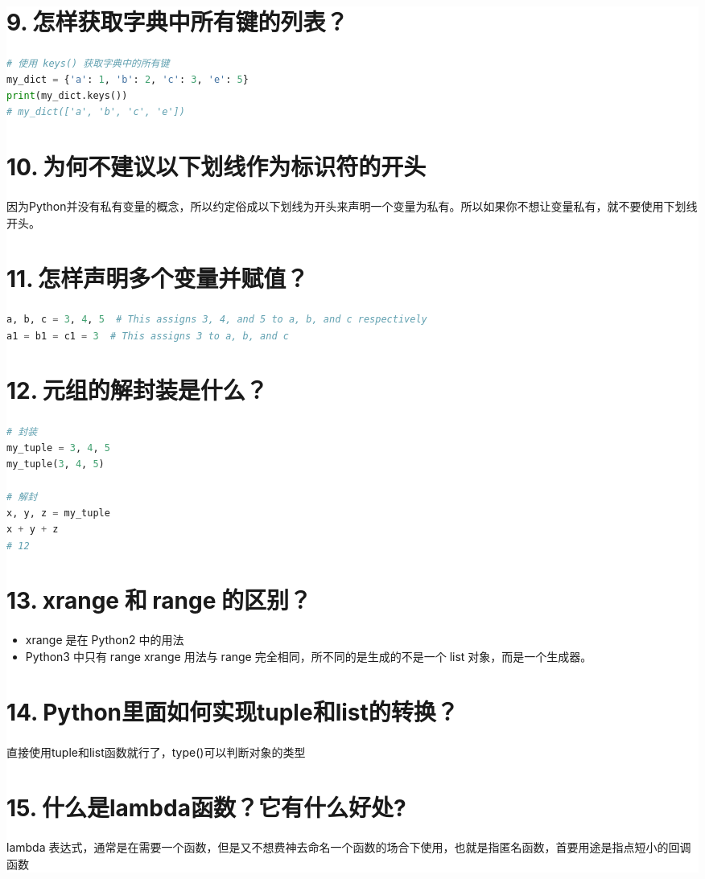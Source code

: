 # 9. 怎样获取字典中所有键的列表？

```python
# 使用 keys() 获取字典中的所有键  
my_dict = {'a': 1, 'b': 2, 'c': 3, 'e': 5}
print(my_dict.keys())
# my_dict(['a', 'b', 'c', 'e'])

```

# 10. 为何不建议以下划线作为标识符的开头

因为Python并没有私有变量的概念，所以约定俗成以下划线为开头来声明一个变量为私有。所以如果你不想让变量私有，就不要使用下划线开头。

# 11. 怎样声明多个变量并赋值？

```python
a, b, c = 3, 4, 5  # This assigns 3, 4, and 5 to a, b, and c respectively  
a1 = b1 = c1 = 3  # This assigns 3 to a, b, and c

```

# 12. 元组的解封装是什么？

```python
# 封装 
my_tuple = 3, 4, 5
my_tuple(3, 4, 5)

# 解封 
x, y, z = my_tuple
x + y + z
# 12
```

# 13. xrange 和 range 的区别？

- xrange 是在 Python2 中的用法
- Python3 中只有 range xrange 用法与 range 完全相同，所不同的是生成的不是一个 list 对象，而是一个生成器。

# 14. Python里面如何实现tuple和list的转换？

直接使用tuple和list函数就行了，type()可以判断对象的类型

# 15. 什么是lambda函数？它有什么好处?

lambda 表达式，通常是在需要一个函数，但是又不想费神去命名一个函数的场合下使用，也就是指匿名函数，首要用途是指点短小的回调函数

